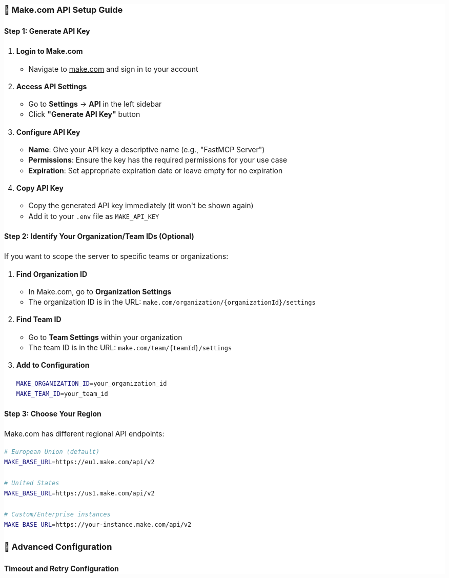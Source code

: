 ### 🚀 Make.com API Setup Guide

#### Step 1: Generate API Key

1. **Login to Make.com**
   - Navigate to [make.com](https://make.com) and sign in to your account

2. **Access API Settings**
   - Go to **Settings** → **API** in the left sidebar
   - Click **"Generate API Key"** button

3. **Configure API Key**
   - **Name**: Give your API key a descriptive name (e.g., "FastMCP Server")
   - **Permissions**: Ensure the key has the required permissions for your use case
   - **Expiration**: Set appropriate expiration date or leave empty for no expiration

4. **Copy API Key**
   - Copy the generated API key immediately (it won't be shown again)
   - Add it to your `.env` file as `MAKE_API_KEY`

#### Step 2: Identify Your Organization/Team IDs (Optional)

If you want to scope the server to specific teams or organizations:

1. **Find Organization ID**
   - In Make.com, go to **Organization Settings**
   - The organization ID is in the URL: `make.com/organization/{organizationId}/settings`

2. **Find Team ID**
   - Go to **Team Settings** within your organization
   - The team ID is in the URL: `make.com/team/{teamId}/settings`

3. **Add to Configuration**
   ```bash
   MAKE_ORGANIZATION_ID=your_organization_id
   MAKE_TEAM_ID=your_team_id
   ```

#### Step 3: Choose Your Region

Make.com has different regional API endpoints:

```bash
# European Union (default)
MAKE_BASE_URL=https://eu1.make.com/api/v2

# United States
MAKE_BASE_URL=https://us1.make.com/api/v2

# Custom/Enterprise instances
MAKE_BASE_URL=https://your-instance.make.com/api/v2
```

### 🔧 Advanced Configuration

#### Timeout and Retry Configuration
